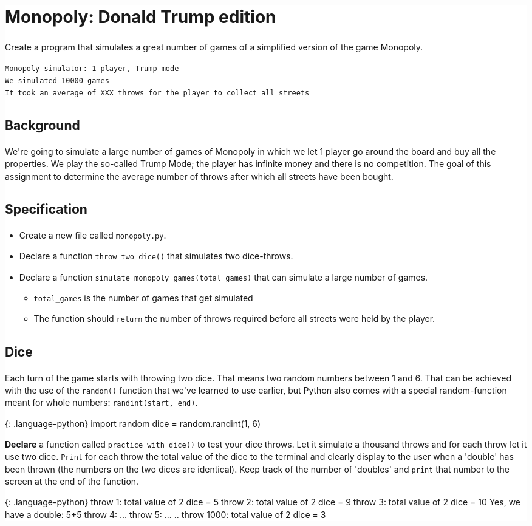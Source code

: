 # Monopoly: Donald Trump edition

Create a program that simulates a great number of games of a simplified version of the game Monopoly.

    Monopoly simulator: 1 player, Trump mode
    We simulated 10000 games
    It took an average of XXX throws for the player to collect all streets


## Background

We're going to simulate a large number of games of Monopoly in which we let 1 player go around the board and buy all the properties. We play the so-called Trump Mode; the player has infinite money and there is no competition. The goal of this assignment to determine the average number of throws after which all streets have been bought.

## Specification

* Create a new file called `monopoly.py`.

* Declare a function `throw_two_dice()` that simulates two dice-throws.

* Declare a function `simulate_monopoly_games(total_games)` that can simulate a large number of games.

    - `total_games` is the number of games that get simulated

    - The function should `return` the number of throws required before all streets were held by the player.


## Dice

Each turn of the game starts with throwing two dice. That means two random numbers between 1 and 6. That can be achieved with the use of the `random()` function that we've learned to use earlier, but Python also comes with a special random-function meant for whole numbers: `randint(start, end)`.

{: .language-python}
    import random
    dice = random.randint(1, 6)

**Declare** a function called `practice_with_dice()` to test your dice throws. Let it simulate a thousand throws and for each throw let it use two dice. `Print` for each throw the total value of the dice to the terminal and clearly display to the user when a 'double' has been thrown (the numbers on the two dices are identical). Keep track of the number of 'doubles' and `print` that number to the screen at the end of the function.

{: .language-python}
    throw 1: total value of 2 dice =  5
    throw 2: total value of 2 dice =  9
    throw 3: total value of 2 dice = 10
            Yes, we have a double: 5+5
    throw 4: ...
    throw 5: ...
    ..
    throw 1000: total value of 2 dice = 3
